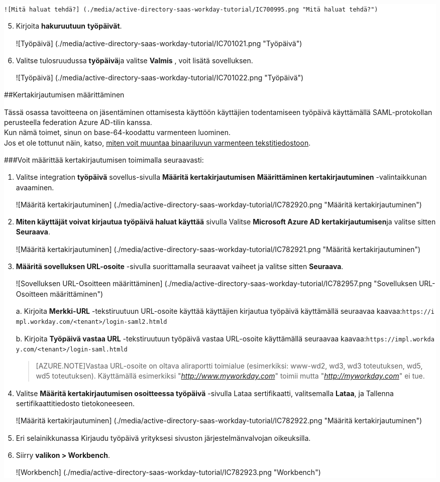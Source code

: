     ![Mitä haluat tehdä?] (./media/active-directory-saas-workday-tutorial/IC700995.png "Mitä haluat tehdä?")

5.  Kirjoita **hakuruutuun** **työpäivät**.

    ![Työpäivä] (./media/active-directory-saas-workday-tutorial/IC701021.png "Työpäivä")

6.  Valitse tulosruudussa **työpäivä**ja valitse **Valmis** , voit lisätä sovelluksen.

    ![Työpäivä] (./media/active-directory-saas-workday-tutorial/IC701022.png "Työpäivä")

##<a name="configuring-single-sign-on"></a>Kertakirjautumisen määrittäminen
  
Tässä osassa tavoitteena on jäsentäminen ottamisesta käyttöön käyttäjien todentamiseen työpäivä käyttämällä SAML-protokollan perusteella federation Azure AD-tilin kanssa.  
Kun nämä toimet, sinun on base-64-koodattu varmenteen luominen.  
Jos et ole tottunut näin, katso, [miten voit muuntaa binaariluvun varmenteen tekstitiedostoon](http://youtu.be/PlgrzUZ-Y1o).

###<a name="to-configure-single-sign-on-perform-the-following-steps"></a>Voit määrittää kertakirjautumisen toimimalla seuraavasti:

1.  Valitse integration **työpäivä** sovellus-sivulla **Määritä kertakirjautumisen** **Määrittäminen kertakirjautuminen** -valintaikkunan avaaminen.

    ![Määritä kertakirjautuminen] (./media/active-directory-saas-workday-tutorial/IC782920.png "Määritä kertakirjautuminen")

2.  **Miten käyttäjät voivat kirjautua työpäivä haluat käyttää** sivulla Valitse **Microsoft Azure AD kertakirjautumisen**ja valitse sitten **Seuraava**.

    ![Määritä kertakirjautuminen] (./media/active-directory-saas-workday-tutorial/IC782921.png "Määritä kertakirjautuminen")

3.  **Määritä sovelluksen URL-osoite** -sivulla suorittamalla seuraavat vaiheet ja valitse sitten **Seuraava**.

    ![Sovelluksen URL-Osoitteen määrittäminen] (./media/active-directory-saas-workday-tutorial/IC782957.png "Sovelluksen URL-Osoitteen määrittäminen")

    a. Kirjoita **Merkki-URL** -tekstiruutuun URL-osoite käyttää käyttäjien kirjautua työpäivä käyttämällä seuraavaa kaavaa:`https://impl.workday.com/<tenant>/login-saml2.htmld`

    b.  Kirjoita **Työpäivä vastaa URL** -tekstiruutuun työpäivä vastaa URL-osoite käyttämällä seuraavaa kaavaa:`https://impl.workday.com/<tenant>/login-saml.htmld`

    >[AZURE.NOTE]Vastaa URL-osoite on oltava aliraportti toimialue (esimerkiksi: www-wd2, wd3, wd3 toteutuksen, wd5, wd5 toteutuksen). 
    >Käyttämällä esimerkiksi "*http://www.myworkday.com*" toimii mutta "*http://myworkday.com*" ei tue. 
 
4.  Valitse **Määritä kertakirjautumisen osoitteessa työpäivä** -sivulla Lataa sertifikaatti, valitsemalla **Lataa**, ja Tallenna sertifikaattitiedosto tietokoneeseen.

    ![Määritä kertakirjautuminen] (./media/active-directory-saas-workday-tutorial/IC782922.png "Määritä kertakirjautuminen")

5.  Eri selainikkunassa Kirjaudu työpäivä yrityksesi sivuston järjestelmänvalvojan oikeuksilla.

6.  Siirry **valikon \> Workbench**.

    ![Workbench] (./media/active-directory-saas-workday-tutorial/IC782923.png "Workbench")
